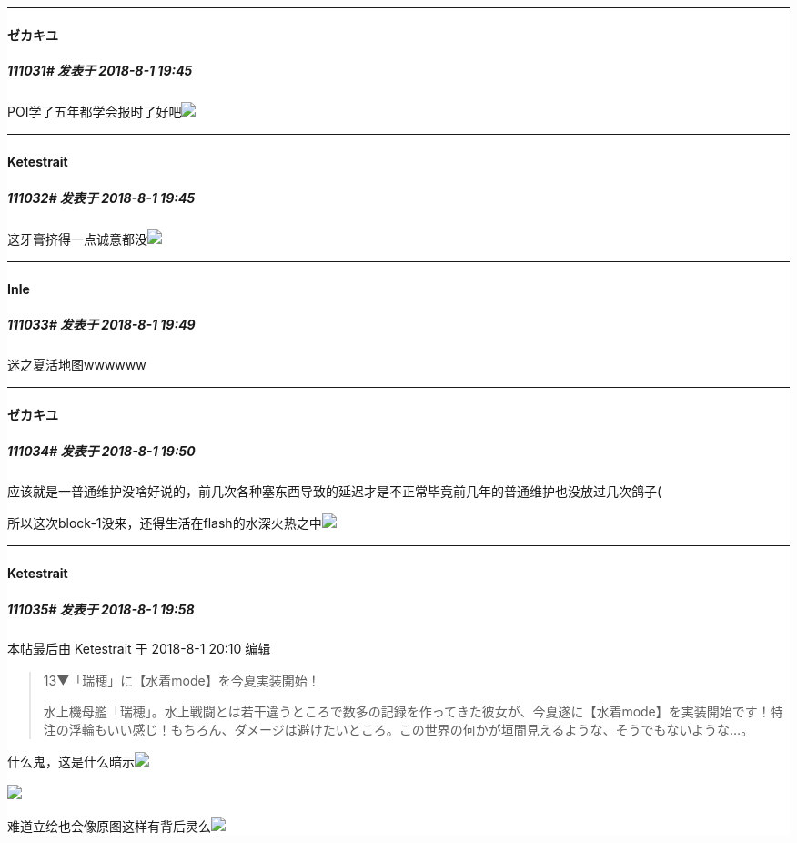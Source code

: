 
*****

####  ゼカキユ  
##### 111031#       发表于 2018-8-1 19:45


POI学了五年都学会报时了好吧<img src="https://static.saraba1st.com/image/smiley/face2017/044.png" referrerpolicy="no-referrer">


*****

####  Ketestrait  
##### 111032#       发表于 2018-8-1 19:45


这牙膏挤得一点诚意都没<img src="https://static.saraba1st.com/image/smiley/face2017/100.png" referrerpolicy="no-referrer">


*****

####  Inle  
##### 111033#       发表于 2018-8-1 19:49


迷之夏活地图wwwwww


*****

####  ゼカキユ  
##### 111034#       发表于 2018-8-1 19:50


应该就是一普通维护没啥好说的，前几次各种塞东西导致的延迟才是不正常毕竟前几年的普通维护也没放过几次鸽子(

所以这次block-1没来，还得生活在flash的水深火热之中<img src="https://static.saraba1st.com/image/smiley/face2017/022.png" referrerpolicy="no-referrer">


*****

####  Ketestrait  
##### 111035#       发表于 2018-8-1 19:58


 本帖最后由 Ketestrait 于 2018-8-1 20:10 编辑 
<blockquote>13▼「瑞穂」に【水着mode】を今夏実装開始！

水上機母艦「瑞穂」。水上戦闘とは若干違うところで数多の記録を作ってきた彼女が、今夏遂に【水着mode】を実装開始です！特注の浮輪もいい感じ！もちろん、ダメージは避けたいところ。この世界の何かが垣間見えるような、そうでもないような…。</blockquote>
什么鬼，这是什么暗示<img src="https://static.saraba1st.com/image/smiley/face2017/130.png" referrerpolicy="no-referrer">


<img src="http://ww1.sinaimg.cn/large/7c16af6bgy1ftug9ms3zaj20js0s2neg.jpg" referrerpolicy="no-referrer">

难道立绘也会像原图这样有背后灵么<img src="https://static.saraba1st.com/image/smiley/face2017/169.gif" referrerpolicy="no-referrer"> 
